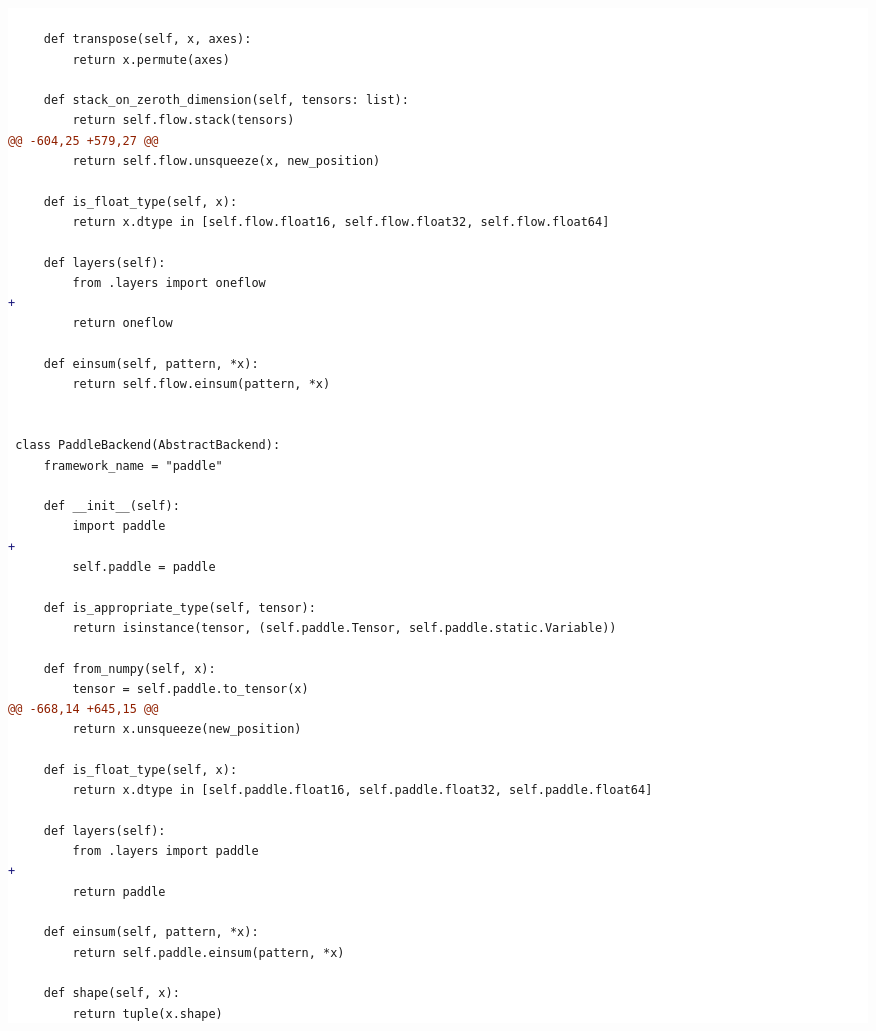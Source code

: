 ```diff
 
     def transpose(self, x, axes):
         return x.permute(axes)
 
     def stack_on_zeroth_dimension(self, tensors: list):
         return self.flow.stack(tensors)
@@ -604,25 +579,27 @@
         return self.flow.unsqueeze(x, new_position)
 
     def is_float_type(self, x):
         return x.dtype in [self.flow.float16, self.flow.float32, self.flow.float64]
 
     def layers(self):
         from .layers import oneflow
+
         return oneflow
 
     def einsum(self, pattern, *x):
         return self.flow.einsum(pattern, *x)
 
 
 class PaddleBackend(AbstractBackend):
     framework_name = "paddle"
 
     def __init__(self):
         import paddle
+
         self.paddle = paddle
 
     def is_appropriate_type(self, tensor):
         return isinstance(tensor, (self.paddle.Tensor, self.paddle.static.Variable))
 
     def from_numpy(self, x):
         tensor = self.paddle.to_tensor(x)
@@ -668,14 +645,15 @@
         return x.unsqueeze(new_position)
 
     def is_float_type(self, x):
         return x.dtype in [self.paddle.float16, self.paddle.float32, self.paddle.float64]
 
     def layers(self):
         from .layers import paddle
+
         return paddle
 
     def einsum(self, pattern, *x):
         return self.paddle.einsum(pattern, *x)
 
     def shape(self, x):
         return tuple(x.shape)
```
